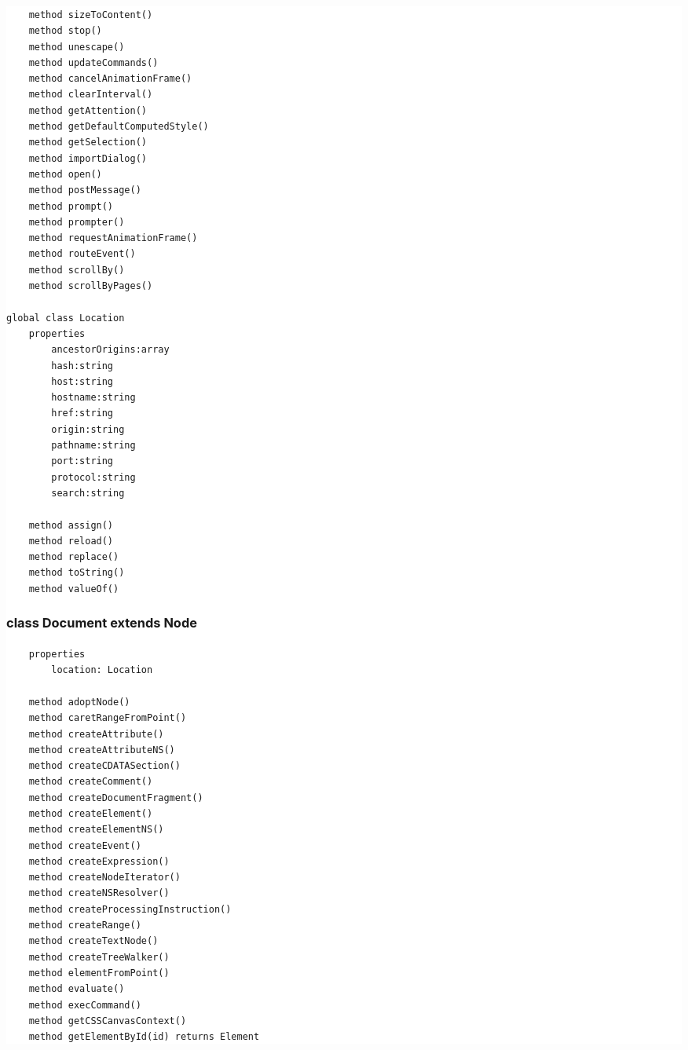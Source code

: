         method sizeToContent()
        method stop()
        method unescape()
        method updateCommands()
        method cancelAnimationFrame()
        method clearInterval()
        method getAttention()
        method getDefaultComputedStyle()
        method getSelection()
        method importDialog()
        method open()
        method postMessage()
        method prompt()
        method prompter()
        method requestAnimationFrame()
        method routeEvent()
        method scrollBy()
        method scrollByPages()

    global class Location
        properties
            ancestorOrigins:array
            hash:string
            host:string
            hostname:string
            href:string
            origin:string
            pathname:string
            port:string
            protocol:string
            search:string
        
        method assign() 
        method reload() 
        method replace() 
        method toString() 
        method valueOf()         


### class Document extends Node
        properties
            location: Location

        method adoptNode() 
        method caretRangeFromPoint() 
        method createAttribute() 
        method createAttributeNS() 
        method createCDATASection() 
        method createComment() 
        method createDocumentFragment() 
        method createElement() 
        method createElementNS() 
        method createEvent() 
        method createExpression() 
        method createNodeIterator() 
        method createNSResolver() 
        method createProcessingInstruction() 
        method createRange() 
        method createTextNode() 
        method createTreeWalker() 
        method elementFromPoint() 
        method evaluate() 
        method execCommand() 
        method getCSSCanvasContext() 
        method getElementById(id) returns Element